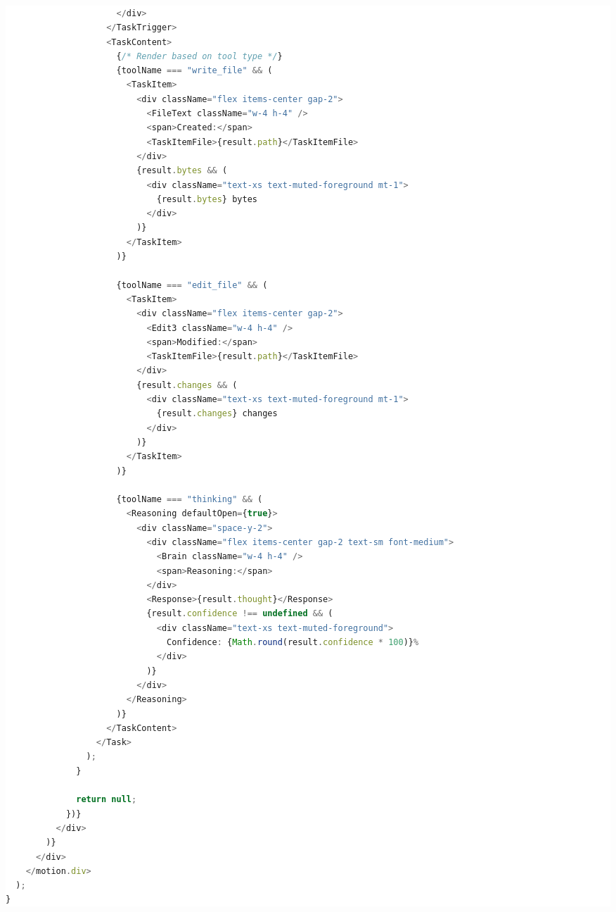 ```typescript
                      </div>
                    </TaskTrigger>
                    <TaskContent>
                      {/* Render based on tool type */}
                      {toolName === "write_file" && (
                        <TaskItem>
                          <div className="flex items-center gap-2">
                            <FileText className="w-4 h-4" />
                            <span>Created:</span>
                            <TaskItemFile>{result.path}</TaskItemFile>
                          </div>
                          {result.bytes && (
                            <div className="text-xs text-muted-foreground mt-1">
                              {result.bytes} bytes
                            </div>
                          )}
                        </TaskItem>
                      )}

                      {toolName === "edit_file" && (
                        <TaskItem>
                          <div className="flex items-center gap-2">
                            <Edit3 className="w-4 h-4" />
                            <span>Modified:</span>
                            <TaskItemFile>{result.path}</TaskItemFile>
                          </div>
                          {result.changes && (
                            <div className="text-xs text-muted-foreground mt-1">
                              {result.changes} changes
                            </div>
                          )}
                        </TaskItem>
                      )}

                      {toolName === "thinking" && (
                        <Reasoning defaultOpen={true}>
                          <div className="space-y-2">
                            <div className="flex items-center gap-2 text-sm font-medium">
                              <Brain className="w-4 h-4" />
                              <span>Reasoning:</span>
                            </div>
                            <Response>{result.thought}</Response>
                            {result.confidence !== undefined && (
                              <div className="text-xs text-muted-foreground">
                                Confidence: {Math.round(result.confidence * 100)}%
                              </div>
                            )}
                          </div>
                        </Reasoning>
                      )}
                    </TaskContent>
                  </Task>
                );
              }

              return null;
            })}
          </div>
        )}
      </div>
    </motion.div>
  );
}
```